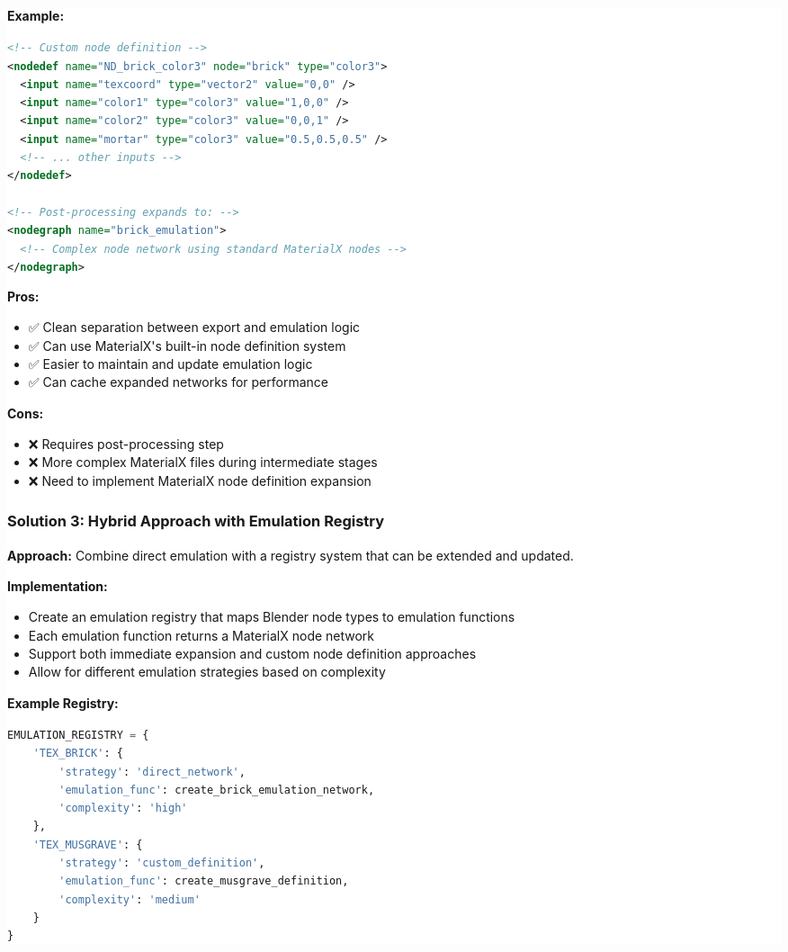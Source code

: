 **Example:**
```xml
<!-- Custom node definition -->
<nodedef name="ND_brick_color3" node="brick" type="color3">
  <input name="texcoord" type="vector2" value="0,0" />
  <input name="color1" type="color3" value="1,0,0" />
  <input name="color2" type="color3" value="0,0,1" />
  <input name="mortar" type="color3" value="0.5,0.5,0.5" />
  <!-- ... other inputs -->
</nodedef>

<!-- Post-processing expands to: -->
<nodegraph name="brick_emulation">
  <!-- Complex node network using standard MaterialX nodes -->
</nodegraph>
```

**Pros:**
- ✅ Clean separation between export and emulation logic
- ✅ Can use MaterialX's built-in node definition system
- ✅ Easier to maintain and update emulation logic
- ✅ Can cache expanded networks for performance

**Cons:**
- ❌ Requires post-processing step
- ❌ More complex MaterialX files during intermediate stages
- ❌ Need to implement MaterialX node definition expansion

### Solution 3: Hybrid Approach with Emulation Registry

**Approach:** Combine direct emulation with a registry system that can be extended and updated.

**Implementation:**
- Create an emulation registry that maps Blender node types to emulation functions
- Each emulation function returns a MaterialX node network
- Support both immediate expansion and custom node definition approaches
- Allow for different emulation strategies based on complexity

**Example Registry:**
```python
EMULATION_REGISTRY = {
    'TEX_BRICK': {
        'strategy': 'direct_network',
        'emulation_func': create_brick_emulation_network,
        'complexity': 'high'
    },
    'TEX_MUSGRAVE': {
        'strategy': 'custom_definition',
        'emulation_func': create_musgrave_definition,
        'complexity': 'medium'
    }
}
```
